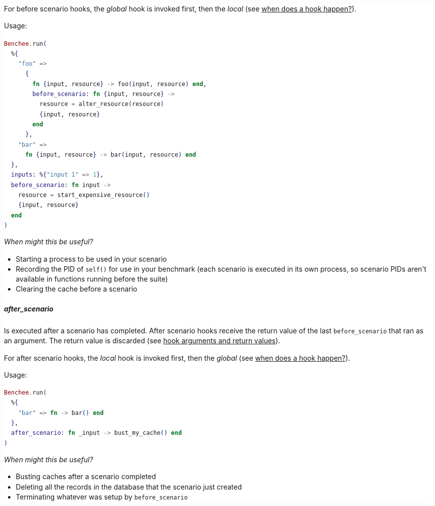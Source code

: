 For before scenario hooks, the _global_ hook is invoked first, then the _local_ (see [when does a hook happen?](#when-does-a-hook-happen-complete-example)).

Usage:

```elixir
Benchee.run(
  %{
    "foo" =>
      {
        fn {input, resource} -> foo(input, resource) end,
        before_scenario: fn {input, resource} ->
          resource = alter_resource(resource)
          {input, resource}
        end
      },
    "bar" =>
      fn {input, resource} -> bar(input, resource) end
  },
  inputs: %{"input 1" => 1},
  before_scenario: fn input ->
    resource = start_expensive_resource()
    {input, resource}
  end
)
```

_When might this be useful?_

* Starting a process to be used in your scenario
* Recording the PID of `self()` for use in your benchmark (each scenario is executed in its own process, so scenario PIDs aren't available in functions running before the suite)
* Clearing the cache before a scenario

##### after_scenario

Is executed after a scenario has completed. After scenario hooks receive the return value of the last `before_scenario` that ran as an argument. The return value is discarded (see [hook arguments and return values](#hook-arguments-and-return-values)).

For after scenario hooks, the _local_ hook is invoked first, then the _global_ (see [when does a hook happen?](#when-does-a-hook-happen-complete-example)).

Usage:

```elixir
Benchee.run(
  %{
    "bar" => fn -> bar() end
  },
  after_scenario: fn _input -> bust_my_cache() end
)
```

_When might this be useful?_

* Busting caches after a scenario completed
* Deleting all the records in the database that the scenario just created
* Terminating whatever was setup by `before_scenario`
